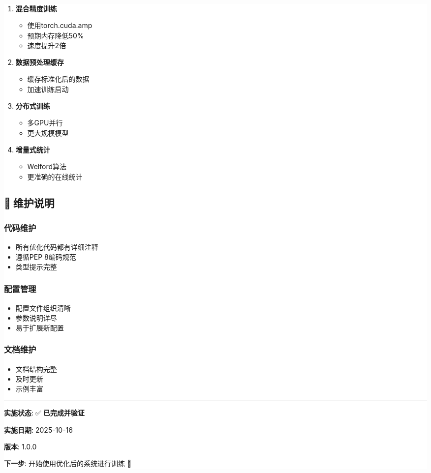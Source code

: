 1. **混合精度训练**
   - 使用torch.cuda.amp
   - 预期内存降低50%
   - 速度提升2倍

2. **数据预处理缓存**
   - 缓存标准化后的数据
   - 加速训练启动

3. **分布式训练**
   - 多GPU并行
   - 更大规模模型

4. **增量式统计**
   - Welford算法
   - 更准确的在线统计

## 👥 维护说明

### 代码维护

- 所有优化代码都有详细注释
- 遵循PEP 8编码规范
- 类型提示完整

### 配置管理

- 配置文件组织清晰
- 参数说明详尽
- 易于扩展新配置

### 文档维护

- 文档结构完整
- 及时更新
- 示例丰富

---

**实施状态**: ✅ **已完成并验证**

**实施日期**: 2025-10-16

**版本**: 1.0.0

**下一步**: 开始使用优化后的系统进行训练 🚀

